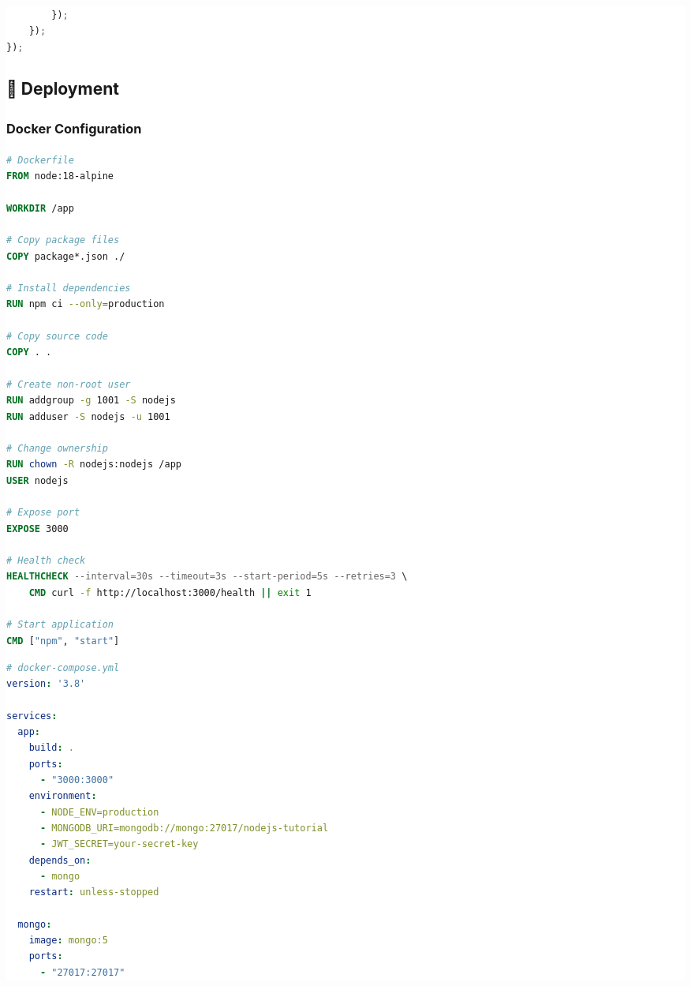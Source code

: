 ```javascript
        });
    });
});
```

## 🚀 Deployment

### Docker Configuration

```dockerfile
# Dockerfile
FROM node:18-alpine

WORKDIR /app

# Copy package files
COPY package*.json ./

# Install dependencies
RUN npm ci --only=production

# Copy source code
COPY . .

# Create non-root user
RUN addgroup -g 1001 -S nodejs
RUN adduser -S nodejs -u 1001

# Change ownership
RUN chown -R nodejs:nodejs /app
USER nodejs

# Expose port
EXPOSE 3000

# Health check
HEALTHCHECK --interval=30s --timeout=3s --start-period=5s --retries=3 \
    CMD curl -f http://localhost:3000/health || exit 1

# Start application
CMD ["npm", "start"]
```

```yaml
# docker-compose.yml
version: '3.8'

services:
  app:
    build: .
    ports:
      - "3000:3000"
    environment:
      - NODE_ENV=production
      - MONGODB_URI=mongodb://mongo:27017/nodejs-tutorial
      - JWT_SECRET=your-secret-key
    depends_on:
      - mongo
    restart: unless-stopped

  mongo:
    image: mongo:5
    ports:
      - "27017:27017"
```